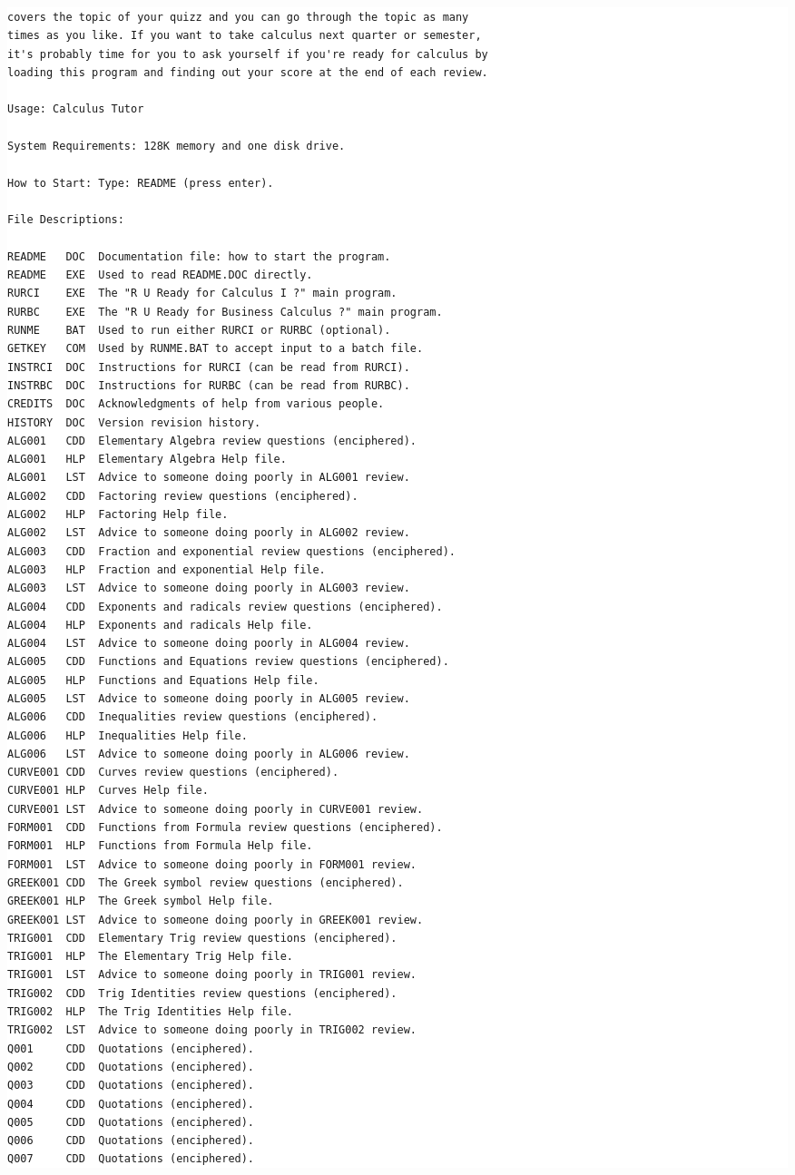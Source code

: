 ```
covers the topic of your quizz and you can go through the topic as many
times as you like. If you want to take calculus next quarter or semester,
it's probably time for you to ask yourself if you're ready for calculus by
loading this program and finding out your score at the end of each review.
 
Usage: Calculus Tutor
 
System Requirements: 128K memory and one disk drive.
 
How to Start: Type: README (press enter).
 
File Descriptions:
 
README   DOC  Documentation file: how to start the program.
README   EXE  Used to read README.DOC directly.
RURCI    EXE  The "R U Ready for Calculus I ?" main program.
RURBC    EXE  The "R U Ready for Business Calculus ?" main program.
RUNME    BAT  Used to run either RURCI or RURBC (optional).
GETKEY   COM  Used by RUNME.BAT to accept input to a batch file.
INSTRCI  DOC  Instructions for RURCI (can be read from RURCI).
INSTRBC  DOC  Instructions for RURBC (can be read from RURBC).
CREDITS  DOC  Acknowledgments of help from various people.
HISTORY  DOC  Version revision history.
ALG001   CDD  Elementary Algebra review questions (enciphered).
ALG001   HLP  Elementary Algebra Help file.
ALG001   LST  Advice to someone doing poorly in ALG001 review.
ALG002   CDD  Factoring review questions (enciphered).
ALG002   HLP  Factoring Help file.
ALG002   LST  Advice to someone doing poorly in ALG002 review.
ALG003   CDD  Fraction and exponential review questions (enciphered).
ALG003   HLP  Fraction and exponential Help file.
ALG003   LST  Advice to someone doing poorly in ALG003 review.
ALG004   CDD  Exponents and radicals review questions (enciphered).
ALG004   HLP  Exponents and radicals Help file.
ALG004   LST  Advice to someone doing poorly in ALG004 review.
ALG005   CDD  Functions and Equations review questions (enciphered).
ALG005   HLP  Functions and Equations Help file.
ALG005   LST  Advice to someone doing poorly in ALG005 review.
ALG006   CDD  Inequalities review questions (enciphered).
ALG006   HLP  Inequalities Help file.
ALG006   LST  Advice to someone doing poorly in ALG006 review.
CURVE001 CDD  Curves review questions (enciphered).
CURVE001 HLP  Curves Help file.
CURVE001 LST  Advice to someone doing poorly in CURVE001 review.
FORM001  CDD  Functions from Formula review questions (enciphered).
FORM001  HLP  Functions from Formula Help file.
FORM001  LST  Advice to someone doing poorly in FORM001 review.
GREEK001 CDD  The Greek symbol review questions (enciphered).
GREEK001 HLP  The Greek symbol Help file.
GREEK001 LST  Advice to someone doing poorly in GREEK001 review.
TRIG001  CDD  Elementary Trig review questions (enciphered).
TRIG001  HLP  The Elementary Trig Help file.
TRIG001  LST  Advice to someone doing poorly in TRIG001 review.
TRIG002  CDD  Trig Identities review questions (enciphered).
TRIG002  HLP  The Trig Identities Help file.
TRIG002  LST  Advice to someone doing poorly in TRIG002 review.
Q001     CDD  Quotations (enciphered).
Q002     CDD  Quotations (enciphered).
Q003     CDD  Quotations (enciphered).
Q004     CDD  Quotations (enciphered).
Q005     CDD  Quotations (enciphered).
Q006     CDD  Quotations (enciphered).
Q007     CDD  Quotations (enciphered).
```